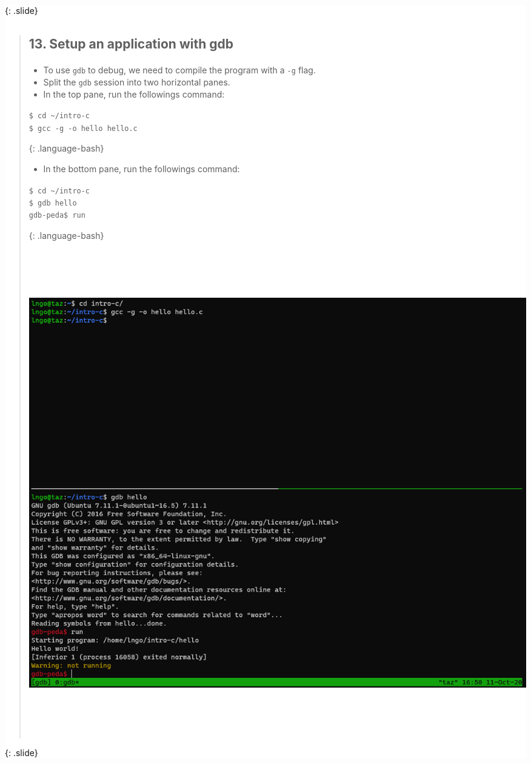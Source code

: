 {: .slide}

> ## 13. Setup an application with gdb
> 
> - To use `gdb` to debug, we need to compile the program with a `-g` flag.
> - Split the `gdb` session into two horizontal panes.
> - In the top pane, run the followings command:
>
> ~~~
> $ cd ~/intro-c
> $ gcc -g -o hello hello.c
> ~~~
> {: .language-bash}
>
> - In the bottom pane, run the followings command:
>
> ~~~
> $ cd ~/intro-c
> $ gdb hello
> gdb-peda$ run
> ~~~
> {: .language-bash}
>
> <img src="../fig/gdb/12.png" alt="Run gdb" style="height:800px">
>
{: .slide}
